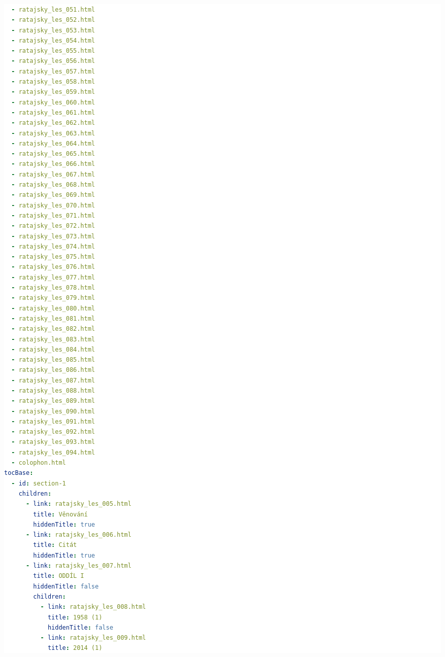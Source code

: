 ```yaml
  - ratajsky_les_051.html
  - ratajsky_les_052.html
  - ratajsky_les_053.html
  - ratajsky_les_054.html
  - ratajsky_les_055.html
  - ratajsky_les_056.html
  - ratajsky_les_057.html
  - ratajsky_les_058.html
  - ratajsky_les_059.html
  - ratajsky_les_060.html
  - ratajsky_les_061.html
  - ratajsky_les_062.html
  - ratajsky_les_063.html
  - ratajsky_les_064.html
  - ratajsky_les_065.html
  - ratajsky_les_066.html
  - ratajsky_les_067.html
  - ratajsky_les_068.html
  - ratajsky_les_069.html
  - ratajsky_les_070.html
  - ratajsky_les_071.html
  - ratajsky_les_072.html
  - ratajsky_les_073.html
  - ratajsky_les_074.html
  - ratajsky_les_075.html
  - ratajsky_les_076.html
  - ratajsky_les_077.html
  - ratajsky_les_078.html
  - ratajsky_les_079.html
  - ratajsky_les_080.html
  - ratajsky_les_081.html
  - ratajsky_les_082.html
  - ratajsky_les_083.html
  - ratajsky_les_084.html
  - ratajsky_les_085.html
  - ratajsky_les_086.html
  - ratajsky_les_087.html
  - ratajsky_les_088.html
  - ratajsky_les_089.html
  - ratajsky_les_090.html
  - ratajsky_les_091.html
  - ratajsky_les_092.html
  - ratajsky_les_093.html
  - ratajsky_les_094.html
  - colophon.html
tocBase:
  - id: section-1
    children:
      - link: ratajsky_les_005.html
        title: Věnování
        hiddenTitle: true
      - link: ratajsky_les_006.html
        title: Citát
        hiddenTitle: true
      - link: ratajsky_les_007.html
        title: ODDÍL I
        hiddenTitle: false
        children:
          - link: ratajsky_les_008.html
            title: 1958 (1)
            hiddenTitle: false
          - link: ratajsky_les_009.html
            title: 2014 (1)
```